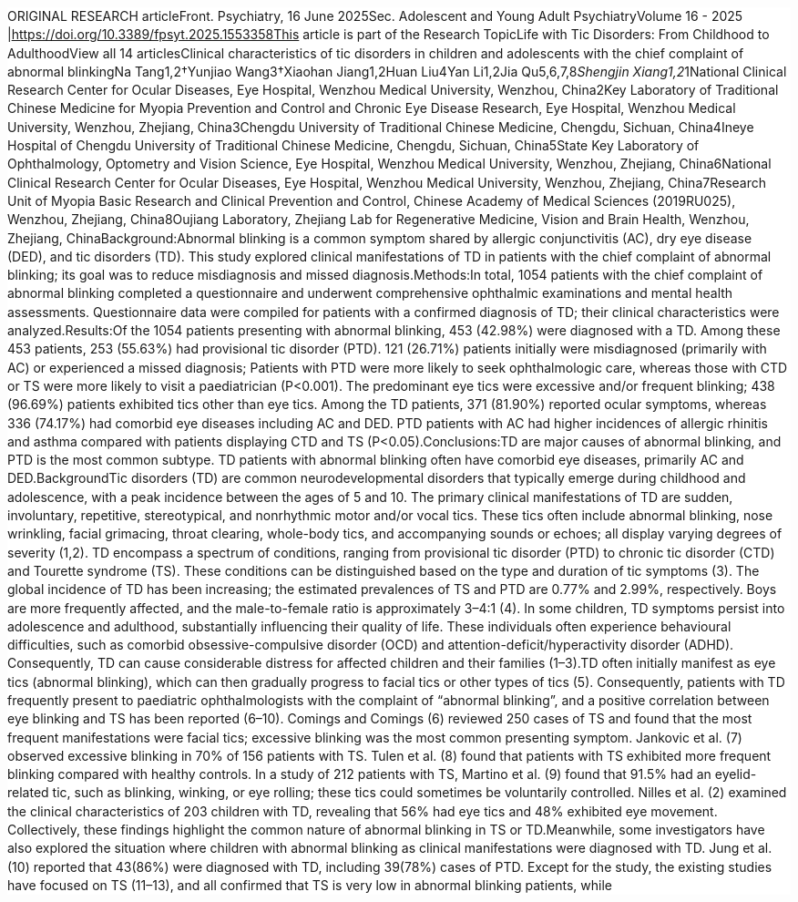 ORIGINAL RESEARCH articleFront. Psychiatry, 16 June 2025Sec. Adolescent and Young Adult PsychiatryVolume 16 - 2025 |https://doi.org/10.3389/fpsyt.2025.1553358This article is part of the Research TopicLife with Tic Disorders: From Childhood to AdulthoodView all 14 articlesClinical characteristics of tic disorders in children and adolescents with the chief complaint of abnormal blinkingNa Tang1,2†Yunjiao Wang3†Xiaohan Jiang1,2Huan Liu4Yan Li1,2Jia Qu5,6,7,8*Shengjin Xiang1,2*1National Clinical Research Center for Ocular Diseases, Eye Hospital, Wenzhou Medical University, Wenzhou, China2Key Laboratory of Traditional Chinese Medicine for Myopia Prevention and Control and Chronic Eye Disease Research, Eye Hospital, Wenzhou Medical University, Wenzhou, Zhejiang, China3Chengdu University of Traditional Chinese Medicine, Chengdu, Sichuan, China4Ineye Hospital of Chengdu University of Traditional Chinese Medicine, Chengdu, Sichuan, China5State Key Laboratory of Ophthalmology, Optometry and Vision Science, Eye Hospital, Wenzhou Medical University, Wenzhou, Zhejiang, China6National Clinical Research Center for Ocular Diseases, Eye Hospital, Wenzhou Medical University, Wenzhou, Zhejiang, China7Research Unit of Myopia Basic Research and Clinical Prevention and Control, Chinese Academy of Medical Sciences (2019RU025), Wenzhou, Zhejiang, China8Oujiang Laboratory, Zhejiang Lab for Regenerative Medicine, Vision and Brain Health, Wenzhou, Zhejiang, ChinaBackground:Abnormal blinking is a common symptom shared by allergic conjunctivitis (AC), dry eye disease (DED), and tic disorders (TD). This study explored clinical manifestations of TD in patients with the chief complaint of abnormal blinking; its goal was to reduce misdiagnosis and missed diagnosis.Methods:In total, 1054 patients with the chief complaint of abnormal blinking completed a questionnaire and underwent comprehensive ophthalmic examinations and mental health assessments. Questionnaire data were compiled for patients with a confirmed diagnosis of TD; their clinical characteristics were analyzed.Results:Of the 1054 patients presenting with abnormal blinking, 453 (42.98%) were diagnosed with a TD. Among these 453 patients, 253 (55.63%) had provisional tic disorder (PTD). 121 (26.71%) patients initially were misdiagnosed (primarily with AC) or experienced a missed diagnosis; Patients with PTD were more likely to seek ophthalmologic care, whereas those with CTD or TS were more likely to visit a paediatrician (P<0.001). The predominant eye tics were excessive and/or frequent blinking; 438 (96.69%) patients exhibited tics other than eye tics. Among the TD patients, 371 (81.90%) reported ocular symptoms, whereas 336 (74.17%) had comorbid eye diseases including AC and DED. PTD patients with AC had higher incidences of allergic rhinitis and asthma compared with patients displaying CTD and TS (P<0.05).Conclusions:TD are major causes of abnormal blinking, and PTD is the most common subtype. TD patients with abnormal blinking often have comorbid eye diseases, primarily AC and DED.BackgroundTic disorders (TD) are common neurodevelopmental disorders that typically emerge during childhood and adolescence, with a peak incidence between the ages of 5 and 10. The primary clinical manifestations of TD are sudden, involuntary, repetitive, stereotypical, and nonrhythmic motor and/or vocal tics. These tics often include abnormal blinking, nose wrinkling, facial grimacing, throat clearing, whole-body tics, and accompanying sounds or echoes; all display varying degrees of severity (1,2). TD encompass a spectrum of conditions, ranging from provisional tic disorder (PTD) to chronic tic disorder (CTD) and Tourette syndrome (TS). These conditions can be distinguished based on the type and duration of tic symptoms (3). The global incidence of TD has been increasing; the estimated prevalences of TS and PTD are 0.77% and 2.99%, respectively. Boys are more frequently affected, and the male-to-female ratio is approximately 3–4:1 (4). In some children, TD symptoms persist into adolescence and adulthood, substantially influencing their quality of life. These individuals often experience behavioural difficulties, such as comorbid obsessive-compulsive disorder (OCD) and attention-deficit/hyperactivity disorder (ADHD). Consequently, TD can cause considerable distress for affected children and their families (1–3).TD often initially manifest as eye tics (abnormal blinking), which can then gradually progress to facial tics or other types of tics (5). Consequently, patients with TD frequently present to paediatric ophthalmologists with the complaint of “abnormal blinking”, and a positive correlation between eye blinking and TS has been reported (6–10). Comings and Comings (6) reviewed 250 cases of TS and found that the most frequent manifestations were facial tics; excessive blinking was the most common presenting symptom. Jankovic et al. (7) observed excessive blinking in 70% of 156 patients with TS. Tulen et al. (8) found that patients with TS exhibited more frequent blinking compared with healthy controls. In a study of 212 patients with TS, Martino et al. (9) found that 91.5% had an eyelid-related tic, such as blinking, winking, or eye rolling; these tics could sometimes be voluntarily controlled. Nilles et al. (2) examined the clinical characteristics of 203 children with TD, revealing that 56% had eye tics and 48% exhibited eye movement. Collectively, these findings highlight the common nature of abnormal blinking in TS or TD.Meanwhile, some investigators have also explored the situation where children with abnormal blinking as clinical manifestations were diagnosed with TD. Jung et al. (10) reported that 43(86%) were diagnosed with TD, including 39(78%) cases of PTD. Except for the study, the existing studies have focused on TS (11–13), and all confirmed that TS is very low in abnormal blinking patients, while